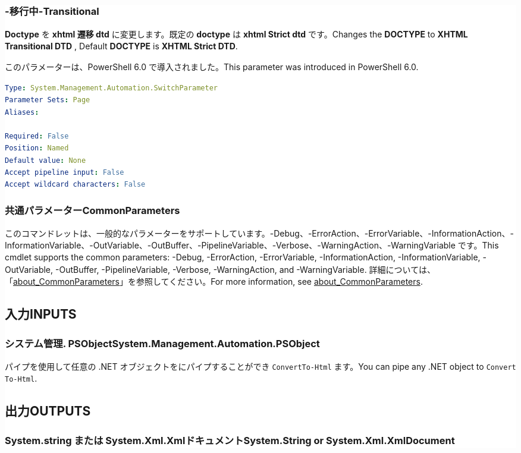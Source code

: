 ### <span data-ttu-id="0b069-223">-移行中</span><span class="sxs-lookup"><span data-stu-id="0b069-223">-Transitional</span></span>

<span data-ttu-id="0b069-224">**Doctype** を **xhtml 遷移 dtd** に変更します。既定の **doctype** は **xhtml Strict dtd** です。</span><span class="sxs-lookup"><span data-stu-id="0b069-224">Changes the **DOCTYPE** to **XHTML Transitional DTD** , Default **DOCTYPE** is **XHTML Strict DTD**.</span></span>

<span data-ttu-id="0b069-225">このパラメーターは、PowerShell 6.0 で導入されました。</span><span class="sxs-lookup"><span data-stu-id="0b069-225">This parameter was introduced in PowerShell 6.0.</span></span>

```yaml
Type: System.Management.Automation.SwitchParameter
Parameter Sets: Page
Aliases:

Required: False
Position: Named
Default value: None
Accept pipeline input: False
Accept wildcard characters: False
```

### <span data-ttu-id="0b069-226">共通パラメーター</span><span class="sxs-lookup"><span data-stu-id="0b069-226">CommonParameters</span></span>

<span data-ttu-id="0b069-227">このコマンドレットは、一般的なパラメーターをサポートしています。-Debug、-ErrorAction、-ErrorVariable、-InformationAction、-InformationVariable、-OutVariable、-OutBuffer、-PipelineVariable、-Verbose、-WarningAction、-WarningVariable です。</span><span class="sxs-lookup"><span data-stu-id="0b069-227">This cmdlet supports the common parameters: -Debug, -ErrorAction, -ErrorVariable, -InformationAction, -InformationVariable, -OutVariable, -OutBuffer, -PipelineVariable, -Verbose, -WarningAction, and -WarningVariable.</span></span> <span data-ttu-id="0b069-228">詳細については、「[about_CommonParameters](https://go.microsoft.com/fwlink/?LinkID=113216)」を参照してください。</span><span class="sxs-lookup"><span data-stu-id="0b069-228">For more information, see [about_CommonParameters](https://go.microsoft.com/fwlink/?LinkID=113216).</span></span>

## <span data-ttu-id="0b069-229">入力</span><span class="sxs-lookup"><span data-stu-id="0b069-229">INPUTS</span></span>

### <span data-ttu-id="0b069-230">システム管理. PSObject</span><span class="sxs-lookup"><span data-stu-id="0b069-230">System.Management.Automation.PSObject</span></span>

<span data-ttu-id="0b069-231">パイプを使用して任意の .NET オブジェクトをにパイプすることができ `ConvertTo-Html` ます。</span><span class="sxs-lookup"><span data-stu-id="0b069-231">You can pipe any .NET object to `ConvertTo-Html`.</span></span>

## <span data-ttu-id="0b069-232">出力</span><span class="sxs-lookup"><span data-stu-id="0b069-232">OUTPUTS</span></span>

### <span data-ttu-id="0b069-233">System.string または System.Xml.Xmlドキュメント</span><span class="sxs-lookup"><span data-stu-id="0b069-233">System.String or System.Xml.XmlDocument</span></span>
